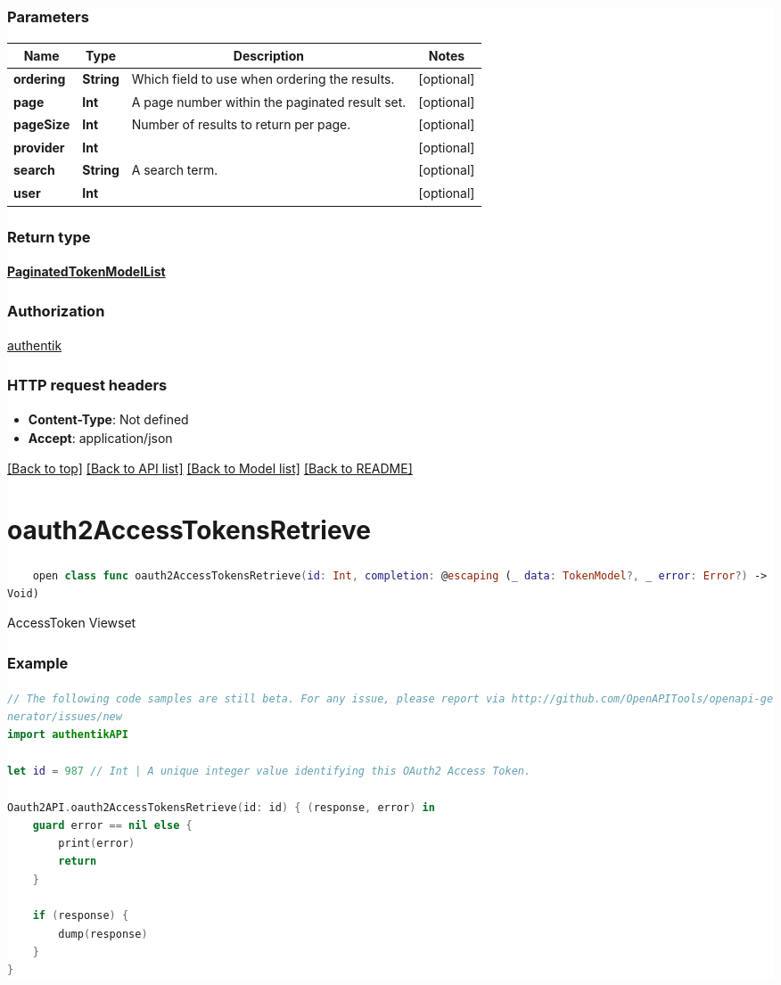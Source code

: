 ### Parameters

Name | Type | Description  | Notes
------------- | ------------- | ------------- | -------------
 **ordering** | **String** | Which field to use when ordering the results. | [optional] 
 **page** | **Int** | A page number within the paginated result set. | [optional] 
 **pageSize** | **Int** | Number of results to return per page. | [optional] 
 **provider** | **Int** |  | [optional] 
 **search** | **String** | A search term. | [optional] 
 **user** | **Int** |  | [optional] 

### Return type

[**PaginatedTokenModelList**](PaginatedTokenModelList.md)

### Authorization

[authentik](../README.md#authentik)

### HTTP request headers

 - **Content-Type**: Not defined
 - **Accept**: application/json

[[Back to top]](#) [[Back to API list]](../README.md#documentation-for-api-endpoints) [[Back to Model list]](../README.md#documentation-for-models) [[Back to README]](../README.md)

# **oauth2AccessTokensRetrieve**
```swift
    open class func oauth2AccessTokensRetrieve(id: Int, completion: @escaping (_ data: TokenModel?, _ error: Error?) -> Void)
```



AccessToken Viewset

### Example
```swift
// The following code samples are still beta. For any issue, please report via http://github.com/OpenAPITools/openapi-generator/issues/new
import authentikAPI

let id = 987 // Int | A unique integer value identifying this OAuth2 Access Token.

Oauth2API.oauth2AccessTokensRetrieve(id: id) { (response, error) in
    guard error == nil else {
        print(error)
        return
    }

    if (response) {
        dump(response)
    }
}
```
